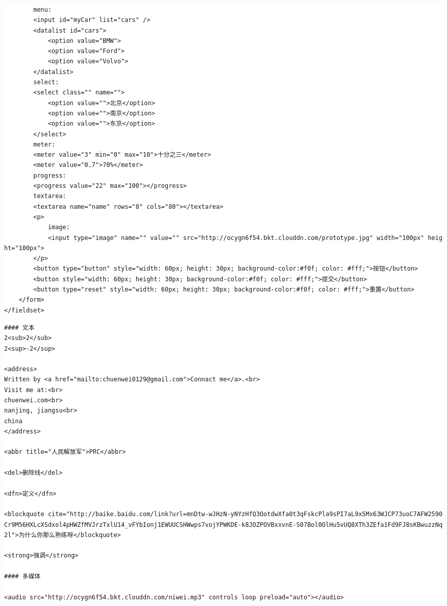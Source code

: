 ```
        menu:
        <input id="myCar" list="cars" />
        <datalist id="cars">
            <option value="BMW">
            <option value="Ford">
            <option value="Volvo">
        </datalist>
        select:
        <select class="" name="">
            <option value="">北京</option>
            <option value="">南京</option>
            <option value="">东京</option>
        </select>
        meter:
        <meter value="3" min="0" max="10">十分之三</meter>
        <meter value="0.7">70%</meter>
        progress:
        <progress value="22" max="100"></progress>
        textarea:
        <textarea name="name" rows="8" cols="80"></textarea>
        <p>
            image:
            <input type="image" name="" value="" src="http://ocygn6f54.bkt.clouddn.com/prototype.jpg" width="100px" height="100px">
        </p>
        <button type="button" style="width: 60px; height: 30px; background-color:#f0f; color: #fff;">按钮</button>
        <button style="width: 60px; height: 30px; background-color:#f0f; color: #fff;">提交</button>    
        <button type="reset" style="width: 60px; height: 30px; background-color:#f0f; color: #fff;">重置</button>
    </form>
</fieldset>
```

```
#### 文本
2<sub>2</sub>
2<sup>-2</sup>

<address>
Written by <a href="mailto:chuenwei0129@gmail.com">Connact me</a>.<br>
Visit me at:<br>
chuenwei.com<br>
nanjing, jiangsu<br>
china
</address>

<abbr title="人民解放军">PRC</abbr>

<del>删除线</del>

<dfn>定义</dfn>

<blockquote cite="http://baike.baidu.com/link?url=mnDtw-wJHzN-yNYzHfQ3OotdwXfa0t3qFskcPla9sPI7aL9x5Mx63WJCP73uoC7AFW2590Cr9M56HXLcXSdxol4pHWZfMVJrzTxlU14_vFYbIonj1EWUUCSHWwps7vojYPWKDE-k8JOZPOVBxxvnE-S07Bol0OlHu5vUQ8XTh3ZEfa1Fd9FJ8sKBwuzzNq2l">为什么你那么熟练呀</blockquote>

<strong>强调</strong>

#### 多媒体

<audio src="http://ocygn6f54.bkt.clouddn.com/niwei.mp3" controls loop preload="auto"></audio>

```